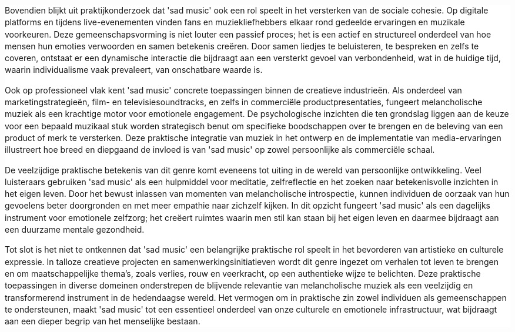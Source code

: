 Bovendien blijkt uit praktijkonderzoek dat 'sad music' ook een rol speelt in het versterken van de sociale cohesie. Op digitale platforms en tijdens live-evenementen vinden fans en muziekliefhebbers elkaar rond gedeelde ervaringen en muzikale voorkeuren. Deze gemeenschapsvorming is niet louter een passief proces; het is een actief en structureel onderdeel van hoe mensen hun emoties verwoorden en samen betekenis creëren. Door samen liedjes te beluisteren, te bespreken en zelfs te coveren, ontstaat er een dynamische interactie die bijdraagt aan een versterkt gevoel van verbondenheid, wat in de huidige tijd, waarin individualisme vaak prevaleert, van onschatbare waarde is.  

Ook op professioneel vlak kent 'sad music' concrete toepassingen binnen de creatieve industrieën. Als onderdeel van marketingstrategieën, film- en televisiesoundtracks, en zelfs in commerciële productpresentaties, fungeert melancholische muziek als een krachtige motor voor emotionele engagement. De psychologische inzichten die ten grondslag liggen aan de keuze voor een bepaald muzikaal stuk worden strategisch benut om specifieke boodschappen over te brengen en de beleving van een product of merk te versterken. Deze praktische integratie van muziek in het ontwerp en de implementatie van media-ervaringen illustreert hoe breed en diepgaand de invloed is van 'sad music' op zowel persoonlijke als commerciële schaal.  

De veelzijdige praktische betekenis van dit genre komt eveneens tot uiting in de wereld van persoonlijke ontwikkeling. Veel luisteraars gebruiken 'sad music' als een hulpmiddel voor meditatie, zelfreflectie en het zoeken naar betekenisvolle inzichten in het eigen leven. Door het bewust inlassen van momenten van melancholische introspectie, kunnen individuen de oorzaak van hun gevoelens beter doorgronden en met meer empathie naar zichzelf kijken. In dit opzicht fungeert 'sad music' als een dagelijks instrument voor emotionele zelfzorg; het creëert ruimtes waarin men stil kan staan bij het eigen leven en daarmee bijdraagt aan een duurzame mentale gezondheid.  

Tot slot is het niet te ontkennen dat 'sad music' een belangrijke praktische rol speelt in het bevorderen van artistieke en culturele expressie. In talloze creatieve projecten en samenwerkingsinitiatieven wordt dit genre ingezet om verhalen tot leven te brengen en om maatschappelijke thema’s, zoals verlies, rouw en veerkracht, op een authentieke wijze te belichten. Deze praktische toepassingen in diverse domeinen onderstrepen de blijvende relevantie van melancholische muziek als een veelzijdig en transformerend instrument in de hedendaagse wereld. Het vermogen om in praktische zin zowel individuen als gemeenschappen te ondersteunen, maakt 'sad music' tot een essentieel onderdeel van onze culturele en emotionele infrastructuur, wat bijdraagt aan een dieper begrip van het menselijke bestaan.
